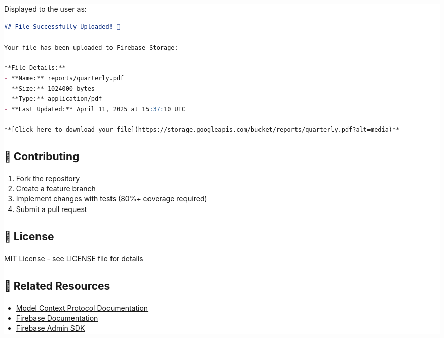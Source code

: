 Displayed to the user as:

```markdown
## File Successfully Uploaded! 📁

Your file has been uploaded to Firebase Storage:

**File Details:**
- **Name:** reports/quarterly.pdf
- **Size:** 1024000 bytes
- **Type:** application/pdf
- **Last Updated:** April 11, 2025 at 15:37:10 UTC

**[Click here to download your file](https://storage.googleapis.com/bucket/reports/quarterly.pdf?alt=media)**
```

## 🤝 Contributing

1. Fork the repository
2. Create a feature branch
3. Implement changes with tests (80%+ coverage required)
4. Submit a pull request

## 📄 License

MIT License - see [LICENSE](LICENSE) file for details

## 🔗 Related Resources

- [Model Context Protocol Documentation](https://github.com/modelcontextprotocol)
- [Firebase Documentation](https://firebase.google.com/docs)
- [Firebase Admin SDK](https://firebase.google.com/docs/admin/setup)
